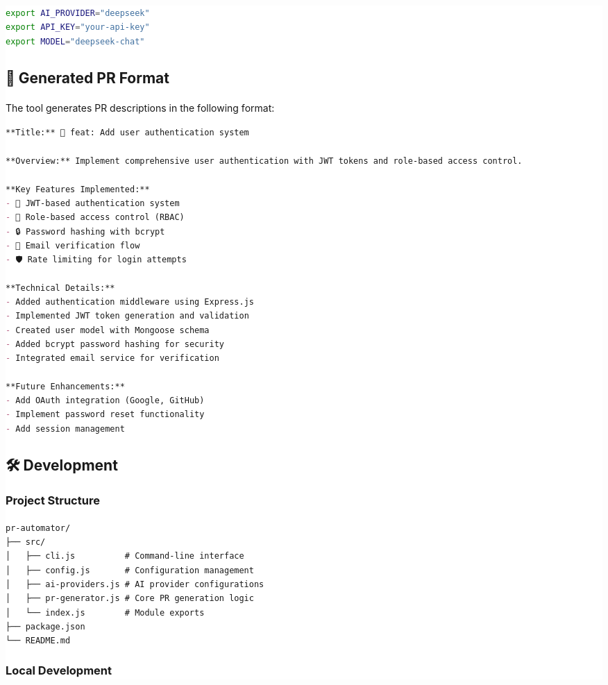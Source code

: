 ```bash
export AI_PROVIDER="deepseek"
export API_KEY="your-api-key"
export MODEL="deepseek-chat"
```

## 📝 Generated PR Format

The tool generates PR descriptions in the following format:

```markdown
**Title:** 🚀 feat: Add user authentication system

**Overview:** Implement comprehensive user authentication with JWT tokens and role-based access control.

**Key Features Implemented:**
- 🔐 JWT-based authentication system
- 👥 Role-based access control (RBAC)
- 🔒 Password hashing with bcrypt
- 📧 Email verification flow
- 🛡️ Rate limiting for login attempts

**Technical Details:**
- Added authentication middleware using Express.js
- Implemented JWT token generation and validation
- Created user model with Mongoose schema
- Added bcrypt password hashing for security
- Integrated email service for verification

**Future Enhancements:**
- Add OAuth integration (Google, GitHub)
- Implement password reset functionality
- Add session management
```

## 🛠️ Development

### Project Structure

```
pr-automator/
├── src/
│   ├── cli.js          # Command-line interface
│   ├── config.js       # Configuration management
│   ├── ai-providers.js # AI provider configurations
│   ├── pr-generator.js # Core PR generation logic
│   └── index.js        # Module exports
├── package.json
└── README.md
```

### Local Development
